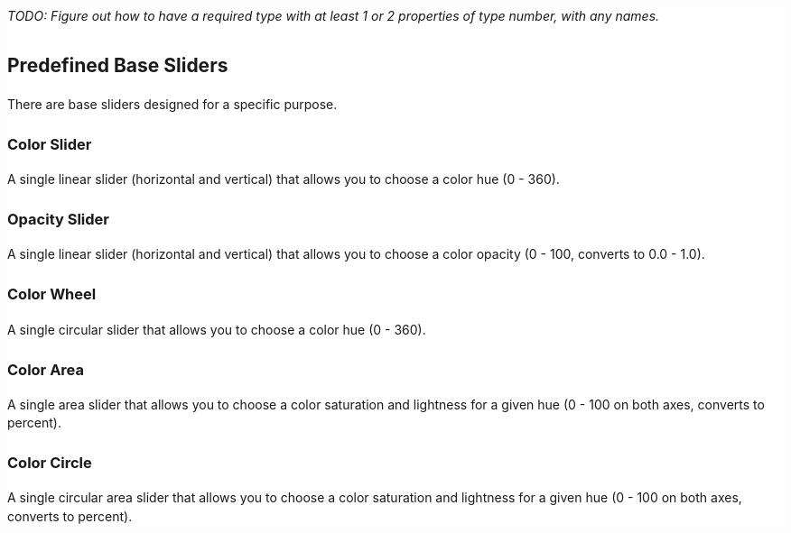 *TODO: Figure out how to have a required type with at least 1 or 2 properties of type number, with any names.*

## Predefined Base Sliders
There are base sliders designed for a specific purpose.

### Color Slider
A single linear slider (horizontal and vertical) that allows you to choose a color hue (0 - 360).

### Opacity Slider
A single linear slider (horizontal and vertical) that allows you to choose a color opacity (0 - 100, converts to 0.0 - 1.0).

### Color Wheel
A single circular slider that allows you to choose a color hue (0 - 360).

### Color Area
A single area slider that allows you to choose a color saturation and lightness for a given hue (0 - 100 on both axes, converts to percent).

### Color Circle
A single circular area slider that allows you to choose a color saturation and lightness for a given hue (0 - 100 on both axes, converts to percent).